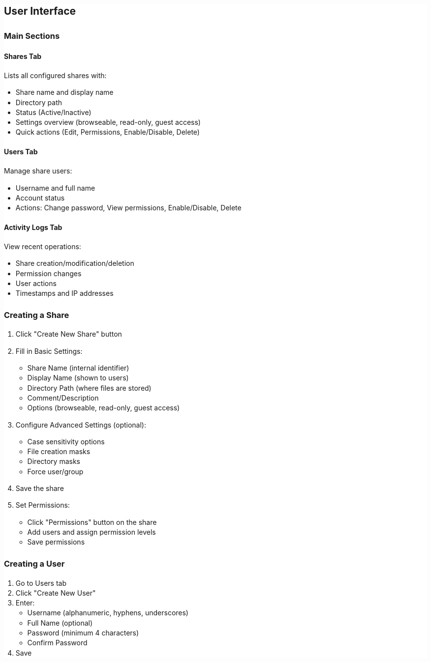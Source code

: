 ## User Interface

### Main Sections

#### Shares Tab
Lists all configured shares with:
- Share name and display name
- Directory path
- Status (Active/Inactive)
- Settings overview (browseable, read-only, guest access)
- Quick actions (Edit, Permissions, Enable/Disable, Delete)

#### Users Tab
Manage share users:
- Username and full name
- Account status
- Actions: Change password, View permissions, Enable/Disable, Delete

#### Activity Logs Tab
View recent operations:
- Share creation/modification/deletion
- Permission changes
- User actions
- Timestamps and IP addresses

### Creating a Share

1. Click "Create New Share" button
2. Fill in Basic Settings:
   - Share Name (internal identifier)
   - Display Name (shown to users)
   - Directory Path (where files are stored)
   - Comment/Description
   - Options (browseable, read-only, guest access)

3. Configure Advanced Settings (optional):
   - Case sensitivity options
   - File creation masks
   - Directory masks
   - Force user/group

4. Save the share

5. Set Permissions:
   - Click "Permissions" button on the share
   - Add users and assign permission levels
   - Save permissions

### Creating a User

1. Go to Users tab
2. Click "Create New User"
3. Enter:
   - Username (alphanumeric, hyphens, underscores)
   - Full Name (optional)
   - Password (minimum 4 characters)
   - Confirm Password
4. Save

